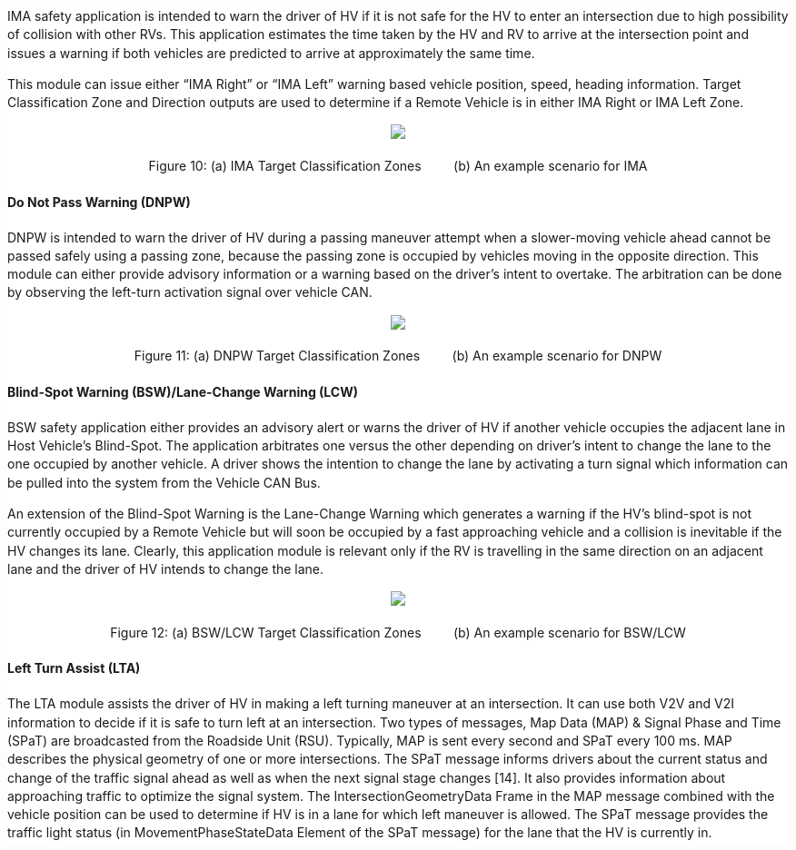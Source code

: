IMA safety application is intended to warn the driver of HV if it is not safe for the HV to enter an intersection due to high possibility of collision with other RVs. This application estimates the time taken by the HV and RV to arrive at the intersection point and issues a warning if both vehicles are predicted to arrive at approximately the same time.

This module can issue either “IMA Right” or “IMA Left” warning based vehicle position, speed, heading information. Target Classification Zone and Direction outputs are used to determine if a Remote Vehicle is in either IMA Right or IMA Left Zone.

<p align="center">
  <img src="/docs/v2x/img/ima.png">
</p>
<center>Figure 10: (a) IMA Target Classification Zones &nbsp;&nbsp;&nbsp;&nbsp;&nbsp;&nbsp;&nbsp; (b) An example scenario for IMA</center>

#### Do Not Pass Warning (DNPW)

DNPW is intended to warn the driver of HV during a passing maneuver attempt when a slower-moving vehicle ahead cannot be passed safely using a passing zone, because the passing zone is occupied by vehicles moving in the opposite direction. This module can either provide advisory information or a warning based on the driver’s intent to overtake. The arbitration can be done by observing the left-turn activation signal over vehicle CAN.

<p align="center">
  <img src="/docs/v2x/img/dnpw.png">
</p>
<center>Figure 11: (a) DNPW Target Classification Zones &nbsp;&nbsp;&nbsp;&nbsp;&nbsp;&nbsp;&nbsp; (b) An example scenario for DNPW</center>

#### Blind-Spot Warning (BSW)/Lane-Change Warning (LCW)

BSW safety application either provides an advisory alert or warns the driver of HV if another vehicle occupies the adjacent lane in Host Vehicle’s Blind-Spot. The application arbitrates one versus the other depending on driver’s intent to change the lane to the one occupied by another vehicle. A driver shows the intention to change the lane by activating a turn signal which information can be pulled into the system from the Vehicle CAN Bus.

An extension of the Blind-Spot Warning is the Lane-Change Warning which generates a warning if the HV’s blind-spot is not currently occupied by a Remote Vehicle but will soon be occupied by a fast approaching vehicle and a collision is inevitable if the HV changes its lane. Clearly, this application module is relevant only if the RV is travelling in the same direction on an adjacent lane and the driver of HV intends to change the lane.

<p align="center">
  <img src="/docs/v2x/img/bsw.png">
</p>
<center>Figure 12: (a) BSW/LCW Target Classification Zones &nbsp;&nbsp;&nbsp;&nbsp;&nbsp;&nbsp;&nbsp; (b) An example scenario for BSW/LCW</center>

#### Left Turn Assist (LTA)

The LTA module assists the driver of HV in making a left turning maneuver at an intersection. It can use both V2V and V2I information to decide if it is safe to turn left at an intersection. Two types of messages, Map Data (MAP) & Signal Phase and Time (SPaT) are broadcasted from the Roadside Unit (RSU). Typically, MAP is sent every second and SPaT every 100 ms. MAP describes the physical geometry of one or more intersections. The SPaT message informs drivers about the current status and change of the traffic signal ahead as well as when the next signal stage changes [14]. It also provides information about approaching traffic to optimize the signal system. The IntersectionGeometryData Frame in the MAP message combined with the vehicle position can be used to determine if HV is in a lane for which left maneuver is allowed. The SPaT message provides the traffic light status (in MovementPhaseStateData Element of the SPaT message) for the lane that the HV is currently in.

